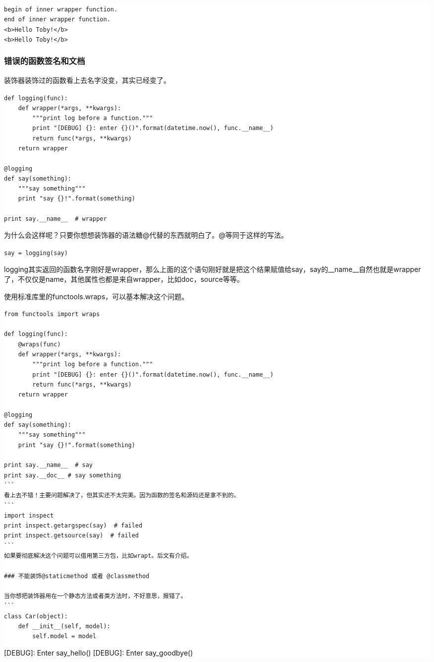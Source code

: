 ```
begin of inner wrapper function.
end of inner wrapper function.
<b>Hello Toby!</b>
<b>Hello Toby!</b>
```
### 错误的函数签名和文档

装饰器装饰过的函数看上去名字没变，其实已经变了。
```
def logging(func):
    def wrapper(*args, **kwargs):
        """print log before a function."""
        print "[DEBUG] {}: enter {}()".format(datetime.now(), func.__name__)
        return func(*args, **kwargs)
    return wrapper
 
@logging
def say(something):
    """say something"""
    print "say {}!".format(something)
 
print say.__name__  # wrapper
```
为什么会这样呢？只要你想想装饰器的语法糖@代替的东西就明白了。@等同于这样的写法。
```
say = logging(say)
```
logging其实返回的函数名字刚好是wrapper，那么上面的这个语句刚好就是把这个结果赋值给say，say的__name__自然也就是wrapper了，不仅仅是name，其他属性也都是来自wrapper，比如doc，source等等。

使用标准库里的functools.wraps，可以基本解决这个问题。
````
from functools import wraps
 
def logging(func):
    @wraps(func)
    def wrapper(*args, **kwargs):
        """print log before a function."""
        print "[DEBUG] {}: enter {}()".format(datetime.now(), func.__name__)
        return func(*args, **kwargs)
    return wrapper
 
@logging
def say(something):
    """say something"""
    print "say {}!".format(something)
 
print say.__name__  # say
print say.__doc__ # say something
```
看上去不错！主要问题解决了，但其实还不太完美。因为函数的签名和源码还是拿不到的。
```
import inspect
print inspect.getargspec(say)  # failed
print inspect.getsource(say)  # failed
```
如果要彻底解决这个问题可以借用第三方包，比如wrapt。后文有介绍。

### 不能装饰@staticmethod 或者 @classmethod

当你想把装饰器用在一个静态方法或者类方法时，不好意思，报错了。
```
class Car(object):
    def __init__(self, model):
        self.model = model
````

[DEBUG]: Enter say_hello()
[DEBUG]: Enter say_goodbye()